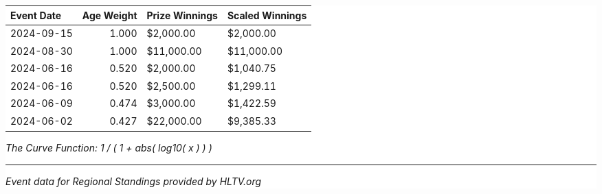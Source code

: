 | Event Date | Age Weight | Prize Winnings | Scaled Winnings |
| :- | -: | :- | :- |
| 2024-09-15 |      1.000 | $2,000.00      | $2,000.00       |
| 2024-08-30 |      1.000 | $11,000.00     | $11,000.00      |
| 2024-06-16 |      0.520 | $2,000.00      | $1,040.75       |
| 2024-06-16 |      0.520 | $2,500.00      | $1,299.11       |
| 2024-06-09 |      0.474 | $3,000.00      | $1,422.59       |
| 2024-06-02 |      0.427 | $22,000.00     | $9,385.33       |


<span id="curveFunction"></span>_The Curve Function: 1 / ( 1 + abs( log10( x ) ) )_<br />

---
_Event data for Regional Standings provided by HLTV.org_<br />
